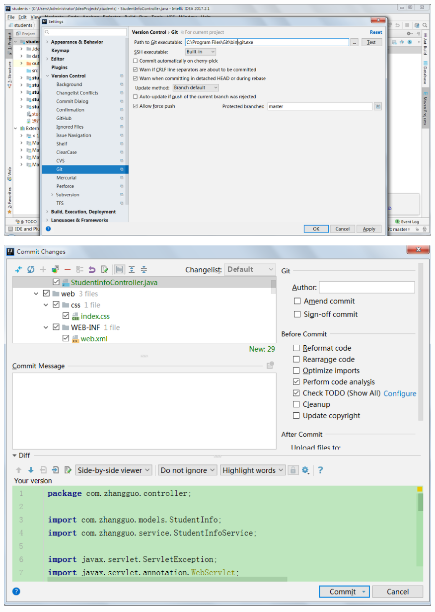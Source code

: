 ![img](Git.assets/63651-20170907160932882-1312828188.png)

![img](Git.assets/63651-20170907161123257-1702754976.png)
